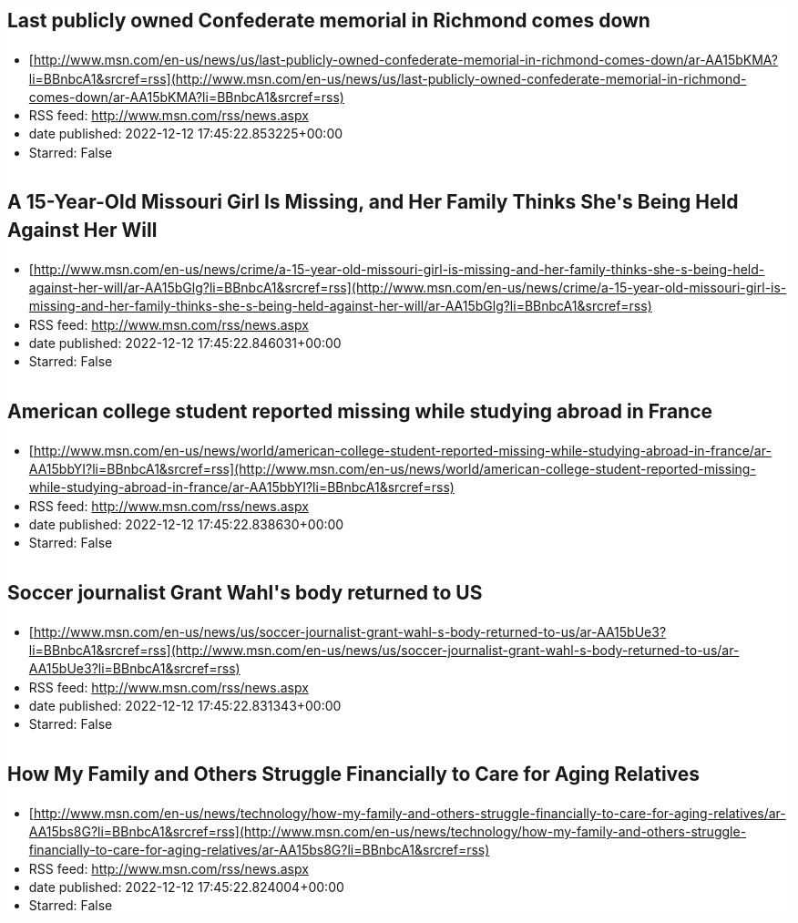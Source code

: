

## Last publicly owned Confederate memorial in Richmond comes down
 - [http://www.msn.com/en-us/news/us/last-publicly-owned-confederate-memorial-in-richmond-comes-down/ar-AA15bKMA?li=BBnbcA1&srcref=rss](http://www.msn.com/en-us/news/us/last-publicly-owned-confederate-memorial-in-richmond-comes-down/ar-AA15bKMA?li=BBnbcA1&srcref=rss)
 - RSS feed: http://www.msn.com/rss/news.aspx
 - date published: 2022-12-12 17:45:22.853225+00:00
 - Starred: False



## A 15-Year-Old Missouri Girl Is Missing, and Her Family Thinks She's Being Held Against Her Will
 - [http://www.msn.com/en-us/news/crime/a-15-year-old-missouri-girl-is-missing-and-her-family-thinks-she-s-being-held-against-her-will/ar-AA15bGlg?li=BBnbcA1&srcref=rss](http://www.msn.com/en-us/news/crime/a-15-year-old-missouri-girl-is-missing-and-her-family-thinks-she-s-being-held-against-her-will/ar-AA15bGlg?li=BBnbcA1&srcref=rss)
 - RSS feed: http://www.msn.com/rss/news.aspx
 - date published: 2022-12-12 17:45:22.846031+00:00
 - Starred: False



## American college student reported missing while studying abroad in France
 - [http://www.msn.com/en-us/news/world/american-college-student-reported-missing-while-studying-abroad-in-france/ar-AA15bbYI?li=BBnbcA1&srcref=rss](http://www.msn.com/en-us/news/world/american-college-student-reported-missing-while-studying-abroad-in-france/ar-AA15bbYI?li=BBnbcA1&srcref=rss)
 - RSS feed: http://www.msn.com/rss/news.aspx
 - date published: 2022-12-12 17:45:22.838630+00:00
 - Starred: False



## Soccer journalist Grant Wahl's body returned to US
 - [http://www.msn.com/en-us/news/us/soccer-journalist-grant-wahl-s-body-returned-to-us/ar-AA15bUe3?li=BBnbcA1&srcref=rss](http://www.msn.com/en-us/news/us/soccer-journalist-grant-wahl-s-body-returned-to-us/ar-AA15bUe3?li=BBnbcA1&srcref=rss)
 - RSS feed: http://www.msn.com/rss/news.aspx
 - date published: 2022-12-12 17:45:22.831343+00:00
 - Starred: False



## How My Family and Others Struggle Financially to Care for Aging Relatives
 - [http://www.msn.com/en-us/news/technology/how-my-family-and-others-struggle-financially-to-care-for-aging-relatives/ar-AA15bs8G?li=BBnbcA1&srcref=rss](http://www.msn.com/en-us/news/technology/how-my-family-and-others-struggle-financially-to-care-for-aging-relatives/ar-AA15bs8G?li=BBnbcA1&srcref=rss)
 - RSS feed: http://www.msn.com/rss/news.aspx
 - date published: 2022-12-12 17:45:22.824004+00:00
 - Starred: False
